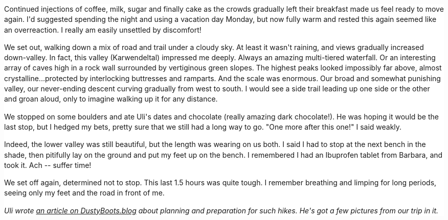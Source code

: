 Continued injections of coffee, milk, sugar and finally cake as the crowds
gradually left their breakfast made us feel ready to move again. I'd suggested
spending the night and using a vacation day Monday, but now fully warm and
rested this again seemed like an overreaction. I really am easily unsettled by
discomfort!

We set out, walking down a mix of road and trail under a cloudy sky. At least
it wasn't raining, and views gradually increased down-valley. In fact, this
valley (Karwendeltal) impressed me deeply. Always an amazing multi-tiered
waterfall. Or an interesting array of caves high in a rock wall surrounded by
vertiginous green slopes. The highest peaks looked impossibly far above, almost
crystalline...protected by interlocking buttresses and ramparts. And the scale
was enormous. Our broad and somewhat punishing valley, our never-ending descent
curving gradually from west to south. I would see a side trail leading up one
side or the other and groan aloud, only to imagine walking up it for any
distance.

We stopped on some boulders and ate Uli's dates and chocolate (really amazing
dark chocolate!). He was hoping it would be the last stop, but I hedged my
bets, pretty sure that we still had a long way to go. "One more after this
one!" I said weakly.

Indeed, the lower valley was still beautiful, but the length was wearing on us
both. I said I had to stop at the next bench in the shade, then pitifully lay
on the ground and put my feet up on the bench. I remembered I had an Ibuprofen
tablet from Barbara, and took it. Ach -- suffer time!

We set off again, determined not to stop. This last 1.5 hours was quite tough.
I remember breathing and limping for long periods, seeing only my feet and the
road in front of me.

*Uli wrote [an article on DustyBoots.blog](https://www.dustyboots.blog/wie-du-deine-24h-wanderung-planst/) about planning and preparation for
such hikes. He's got a few pictures from our trip in it.*
